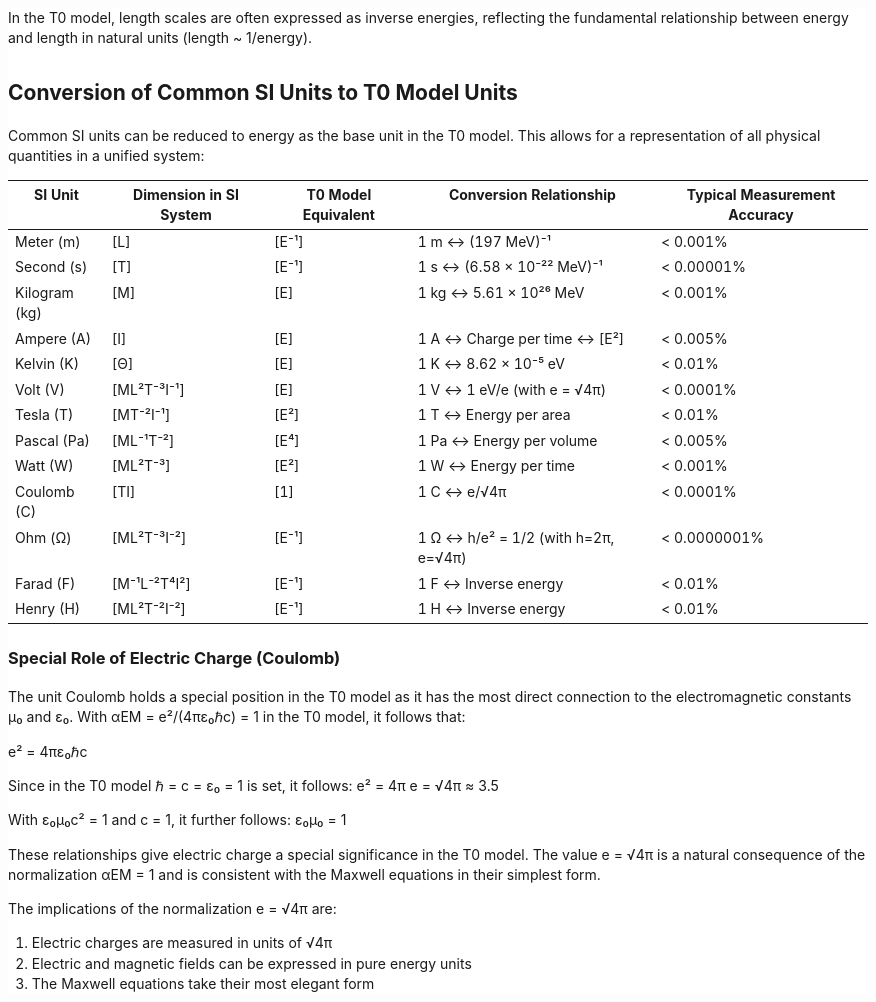 In the T0 model, length scales are often expressed as inverse energies, reflecting the fundamental relationship between energy and length in natural units (length ~ 1/energy).

## Conversion of Common SI Units to T0 Model Units

Common SI units can be reduced to energy as the base unit in the T0 model. This allows for a representation of all physical quantities in a unified system:

| SI Unit | Dimension in SI System | T0 Model Equivalent | Conversion Relationship | Typical Measurement Accuracy |
|------------|------------------------|------------------------|----------------------|------------------------|
| Meter (m) | [L] | [E⁻¹] | 1 m ↔ (197 MeV)⁻¹ | < 0.001% |
| Second (s) | [T] | [E⁻¹] | 1 s ↔ (6.58 × 10⁻²² MeV)⁻¹ | < 0.00001% |
| Kilogram (kg) | [M] | [E] | 1 kg ↔ 5.61 × 10²⁶ MeV | < 0.001% |
| Ampere (A) | [I] | [E] | 1 A ↔ Charge per time ↔ [E²] | < 0.005% |
| Kelvin (K) | [Θ] | [E] | 1 K ↔ 8.62 × 10⁻⁵ eV | < 0.01% |
| Volt (V) | [ML²T⁻³I⁻¹] | [E] | 1 V ↔ 1 eV/e (with e = √4π) | < 0.0001% |
| Tesla (T) | [MT⁻²I⁻¹] | [E²] | 1 T ↔ Energy per area | < 0.01% |
| Pascal (Pa) | [ML⁻¹T⁻²] | [E⁴] | 1 Pa ↔ Energy per volume | < 0.005% |
| Watt (W) | [ML²T⁻³] | [E²] | 1 W ↔ Energy per time | < 0.001% |
| Coulomb (C) | [TI] | [1] | 1 C ↔ e/√4π | < 0.0001% |
| Ohm (Ω) | [ML²T⁻³I⁻²] | [E⁻¹] | 1 Ω ↔ h/e² = 1/2 (with h=2π, e=√4π) | < 0.0000001% |
| Farad (F) | [M⁻¹L⁻²T⁴I²] | [E⁻¹] | 1 F ↔ Inverse energy | < 0.01% |
| Henry (H) | [ML²T⁻²I⁻²] | [E⁻¹] | 1 H ↔ Inverse energy | < 0.01% |

### Special Role of Electric Charge (Coulomb)

The unit Coulomb holds a special position in the T0 model as it has the most direct connection to the electromagnetic constants μ₀ and ε₀. With αEM = e²/(4πε₀ℏc) = 1 in the T0 model, it follows that:

e² = 4πε₀ℏc

Since in the T0 model ℏ = c = ε₀ = 1 is set, it follows:
e² = 4π
e = √4π ≈ 3.5

With ε₀μ₀c² = 1 and c = 1, it further follows:
ε₀μ₀ = 1

These relationships give electric charge a special significance in the T0 model. The value e = √4π is a natural consequence of the normalization αEM = 1 and is consistent with the Maxwell equations in their simplest form.

The implications of the normalization e = √4π are:
1. Electric charges are measured in units of √4π
2. Electric and magnetic fields can be expressed in pure energy units
3. The Maxwell equations take their most elegant form
